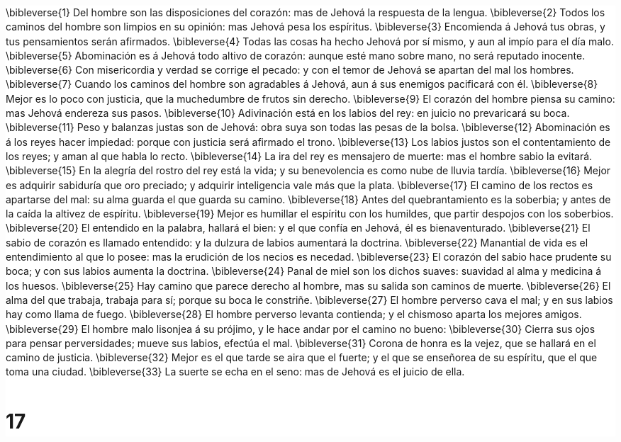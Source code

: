 \bibleverse{1} Del hombre son las disposiciones del corazón: mas de Jehová la respuesta de la lengua. \bibleverse{2} Todos los caminos del hombre son limpios en su opinión: mas Jehová pesa los espíritus. \bibleverse{3} Encomienda á Jehová tus obras, y tus pensamientos serán afirmados. \bibleverse{4} Todas las cosas ha hecho Jehová por sí mismo, y aun al impío para el día malo. \bibleverse{5} Abominación es á Jehová todo altivo de corazón: aunque esté mano sobre mano, no será reputado inocente. \bibleverse{6} Con misericordia y verdad se corrige el pecado: y con el temor de Jehová se apartan del mal los hombres. \bibleverse{7} Cuando los caminos del hombre son agradables á Jehová, aun á sus enemigos pacificará con él. \bibleverse{8} Mejor es lo poco con justicia, que la muchedumbre de frutos sin derecho. \bibleverse{9} El corazón del hombre piensa su camino: mas Jehová endereza sus pasos. \bibleverse{10} Adivinación está en los labios del rey: en juicio no prevaricará su boca. \bibleverse{11} Peso y balanzas justas son de Jehová: obra suya son todas las pesas de la bolsa. \bibleverse{12} Abominación es á los reyes hacer impiedad: porque con justicia será afirmado el trono. \bibleverse{13} Los labios justos son el contentamiento de los reyes; y aman al que habla lo recto. \bibleverse{14} La ira del rey es mensajero de muerte: mas el hombre sabio la evitará. \bibleverse{15} En la alegría del rostro del rey está la vida; y su benevolencia es como nube de lluvia tardía. \bibleverse{16} Mejor es adquirir sabiduría que oro preciado; y adquirir inteligencia vale más que la plata. \bibleverse{17} El camino de los rectos es apartarse del mal: su alma guarda el que guarda su camino. \bibleverse{18} Antes del quebrantamiento es la soberbia; y antes de la caída la altivez de espíritu. \bibleverse{19} Mejor es humillar el espíritu con los humildes, que partir despojos con los soberbios. \bibleverse{20} El entendido en la palabra, hallará el bien: y el que confía en Jehová, él es bienaventurado. \bibleverse{21} El sabio de corazón es llamado entendido: y la dulzura de labios aumentará la doctrina. \bibleverse{22} Manantial de vida es el entendimiento al que lo posee: mas la erudición de los necios es necedad. \bibleverse{23} El corazón del sabio hace prudente su boca; y con sus labios aumenta la doctrina. \bibleverse{24} Panal de miel son los dichos suaves: suavidad al alma y medicina á los huesos. \bibleverse{25} Hay camino que parece derecho al hombre, mas su salida son caminos de muerte. \bibleverse{26} El alma del que trabaja, trabaja para sí; porque su boca le constriñe. \bibleverse{27} El hombre perverso cava el mal; y en sus labios hay como llama de fuego. \bibleverse{28} El hombre perverso levanta contienda; y el chismoso aparta los mejores amigos. \bibleverse{29} El hombre malo lisonjea á su prójimo, y le hace andar por el camino no bueno: \bibleverse{30} Cierra sus ojos para pensar perversidades; mueve sus labios, efectúa el mal. \bibleverse{31} Corona de honra es la vejez, que se hallará en el camino de justicia. \bibleverse{32} Mejor es el que tarde se aira que el fuerte; y el que se enseñorea de su espíritu, que el que toma una ciudad. \bibleverse{33} La suerte se echa en el seno: mas de Jehová es el juicio de ella. 

# 17 